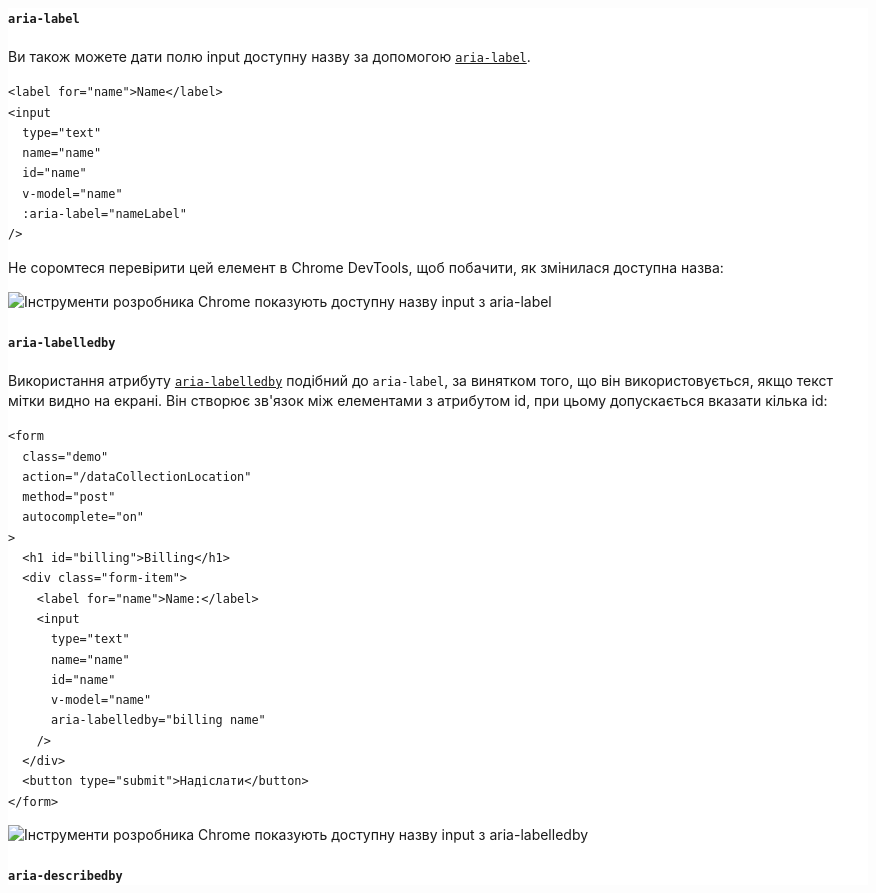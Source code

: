 #### `aria-label`

Ви також можете дати полю input доступну назву за допомогою [`aria-label`](https://developer.mozilla.org/en-US/docs/Web/Accessibility/ARIA/Attributes/aria-label).

```vue-html
<label for="name">Name</label>
<input
  type="text"
  name="name"
  id="name"
  v-model="name"
  :aria-label="nameLabel"
/>
```



Не соромтеся перевірити цей елемент в Chrome DevTools, щоб побачити, як змінилася доступна назва:

![Інструменти розробника Chrome показують доступну назву input з aria-label](./images/AccessibleARIAlabelDevTools.png)

#### `aria-labelledby`

Використання атрибуту [`aria-labelledby`](https://developer.mozilla.org/en-US/docs/Web/Accessibility/ARIA/Attributes/aria-labelledby) подібний до `aria-label`, за винятком того, що він використовується, якщо текст мітки видно на екрані. Він створює зв'язок між елементами з атрибутом id, при цьому допускається вказати кілька id:

```vue-html
<form
  class="demo"
  action="/dataCollectionLocation"
  method="post"
  autocomplete="on"
>
  <h1 id="billing">Billing</h1>
  <div class="form-item">
    <label for="name">Name:</label>
    <input
      type="text"
      name="name"
      id="name"
      v-model="name"
      aria-labelledby="billing name"
    />
  </div>
  <button type="submit">Надіслати</button>
</form>
```



![Інструменти розробника Chrome показують доступну назву input з aria-labelledby](./images/AccessibleARIAlabelledbyDevTools.png)

#### `aria-describedby`

